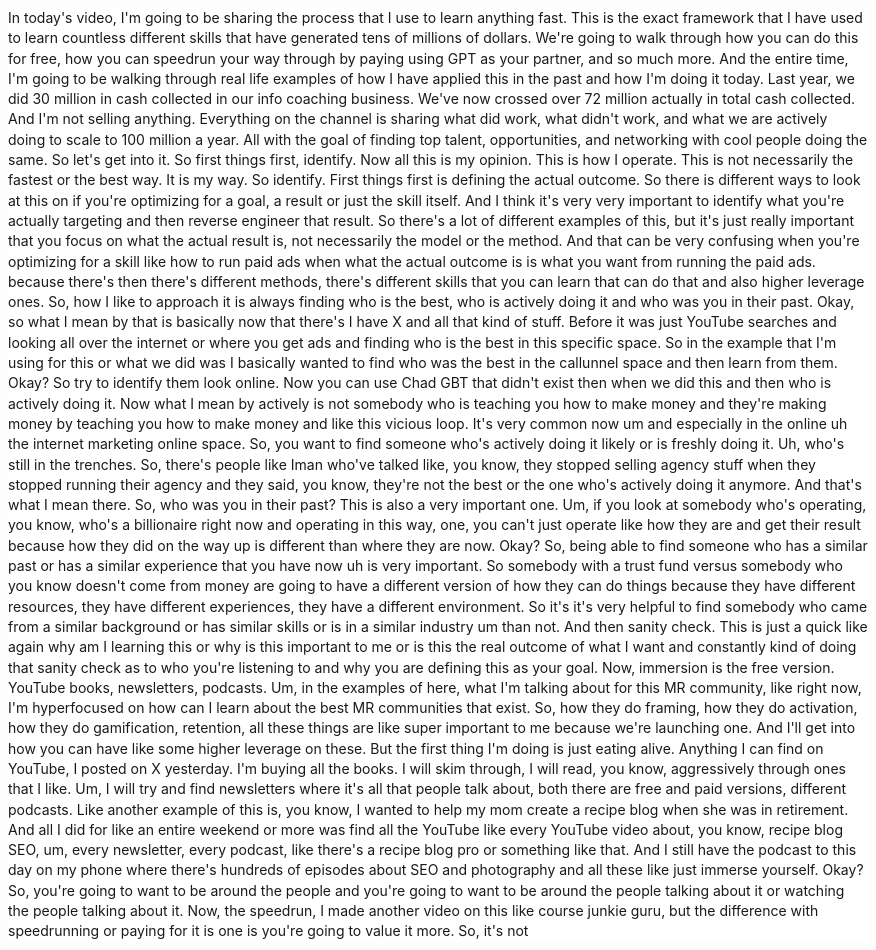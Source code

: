 In today's video, I'm going to be sharing the process that I use to learn anything fast. This is the exact framework that I have used to learn countless different skills that have generated tens of millions of dollars. We're going to walk through how you can do this for free, how you can speedrun your way through by paying using GPT as your partner, and so much more. And the entire time, I'm going to be walking through real life examples of how I have applied this in the past and how I'm doing it today. Last year, we did 30 million in cash collected in our info coaching business. We've now crossed over 72 million actually in total cash collected. And I'm not selling anything. Everything on the channel is sharing what did work, what didn't work, and what we are actively doing to scale to 100 million a year. All with the goal of finding top talent, opportunities, and networking with cool people doing the same. So let's get into it. So first things first, identify. Now all this is my opinion. This is how I operate. This is not necessarily the fastest or the best way. It is my way. So identify. First things first is defining the actual outcome. So there is different ways to look at this on if you're optimizing for a goal, a result or just the skill itself. And I think it's very very important to identify what you're actually targeting and then reverse engineer that result. So there's a lot of different examples of this, but it's just really important that you focus on what the actual result is, not necessarily the model or the method. And that can be very confusing when you're optimizing for a skill like how to run paid ads when what the actual outcome is is what you want from running the paid ads. because there's then there's different methods, there's different skills that you can learn that can do that and also higher leverage ones. So, how I like to approach it is always finding who is the best, who is actively doing it and who was you in their past. Okay, so what I mean by that is basically now that there's I have X and all that kind of stuff. Before it was just YouTube searches and looking all over the internet or where you get ads and finding who is the best in this specific space. So in the example that I'm using for this or what we did was I basically wanted to find who was the best in the callunnel space and then learn from them. Okay? So try to identify them look online. Now you can use Chad GBT that didn't exist then when we did this and then who is actively doing it. Now what I mean by actively is not somebody who is teaching you how to make money and they're making money by teaching you how to make money and like this vicious loop. It's very common now um and especially in the online uh the internet marketing online space. So, you want to find someone who's actively doing it likely or is freshly doing it. Uh, who's still in the trenches. So, there's people like Iman who've talked like, you know, they stopped selling agency stuff when they stopped running their agency and they said, you know, they're not the best or the one who's actively doing it anymore. And that's what I mean there. So, who was you in their past? This is also a very important one. Um, if you look at somebody who's operating, you know, who's a billionaire right now and operating in this way, one, you can't just operate like how they are and get their result because how they did on the way up is different than where they are now. Okay? So, being able to find someone who has a similar past or has a similar experience that you have now uh is very important. So somebody with a trust fund versus somebody who you know doesn't come from money are going to have a different version of how they can do things because they have different resources, they have different experiences, they have a different environment. So it's it's very helpful to find somebody who came from a similar background or has similar skills or is in a similar industry um than not. And then sanity check. This is just a quick like again why am I learning this or why is this important to me or is this the real outcome of what I want and constantly kind of doing that sanity check as to who you're listening to and why you are defining this as your goal. Now, immersion is the free version. YouTube books, newsletters, podcasts. Um, in the examples of here, what I'm talking about for this MR community, like right now, I'm hyperfocused on how can I learn about the best MR communities that exist. So, how they do framing, how they do activation, how they do gamification, retention, all these things are like super important to me because we're launching one. And I'll get into how you can have like some higher leverage on these. But the first thing I'm doing is just eating alive. Anything I can find on YouTube, I posted on X yesterday. I'm buying all the books. I will skim through, I will read, you know, aggressively through ones that I like. Um, I will try and find newsletters where it's all that people talk about, both there are free and paid versions, different podcasts. Like another example of this is, you know, I wanted to help my mom create a recipe blog when she was in retirement. And all I did for like an entire weekend or more was find all the YouTube like every YouTube video about, you know, recipe blog SEO, um, every newsletter, every podcast, like there's a recipe blog pro or something like that. And I still have the podcast to this day on my phone where there's hundreds of episodes about SEO and photography and all these like just immerse yourself. Okay? So, you're going to want to be around the people and you're going to want to be around the people talking about it or watching the people talking about it. Now, the speedrun, I made another video on this like course junkie guru, but the difference with speedrunning or paying for it is one is you're going to value it more. So, it's not